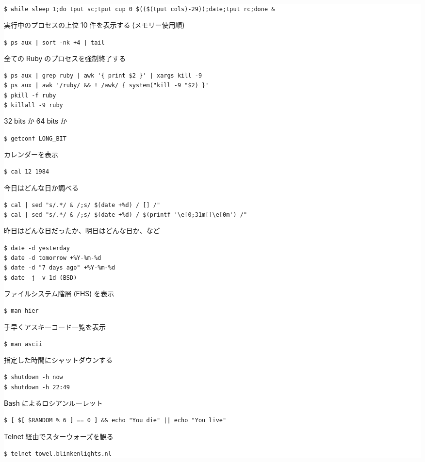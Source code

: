     $ while sleep 1;do tput sc;tput cup 0 $(($(tput cols)-29));date;tput rc;done &


実行中のプロセスの上位 10 件を表示する (メモリー使用順)

    $ ps aux | sort -nk +4 | tail


全ての Ruby のプロセスを強制終了する

    $ ps aux | grep ruby | awk '{ print $2 }' | xargs kill -9
    $ ps aux | awk '/ruby/ && ! /awk/ { system("kill -9 "$2) }'
    $ pkill -f ruby
    $ killall -9 ruby


32 bits か 64 bits か

    $ getconf LONG_BIT


カレンダーを表示

    $ cal 12 1984


今日はどんな日か調べる

    $ cal | sed "s/.*/ & /;s/ $(date +%d) / [] /"
    $ cal | sed "s/.*/ & /;s/ $(date +%d) / $(printf '\e[0;31m[]\e[0m') /"


昨日はどんな日だったか、明日はどんな日か、など

    $ date -d yesterday
    $ date -d tomorrow +%Y-%m-%d
    $ date -d "7 days ago" +%Y-%m-%d
    $ date -j -v-1d (BSD)


ファイルシステム階層 (FHS) を表示

    $ man hier


手早くアスキーコード一覧を表示

    $ man ascii


指定した時間にシャットダウンする

    $ shutdown -h now
    $ shutdown -h 22:49


Bash によるロシアンルーレット

    $ [ $[ $RANDOM % 6 ] == 0 ] && echo "You die" || echo "You live"


Telnet 経由でスターウォーズを観る

    $ telnet towel.blinkenlights.nl


[command line one-liners]: http://arturoherrero.com/2013/11/29/command-line-one-liners/
